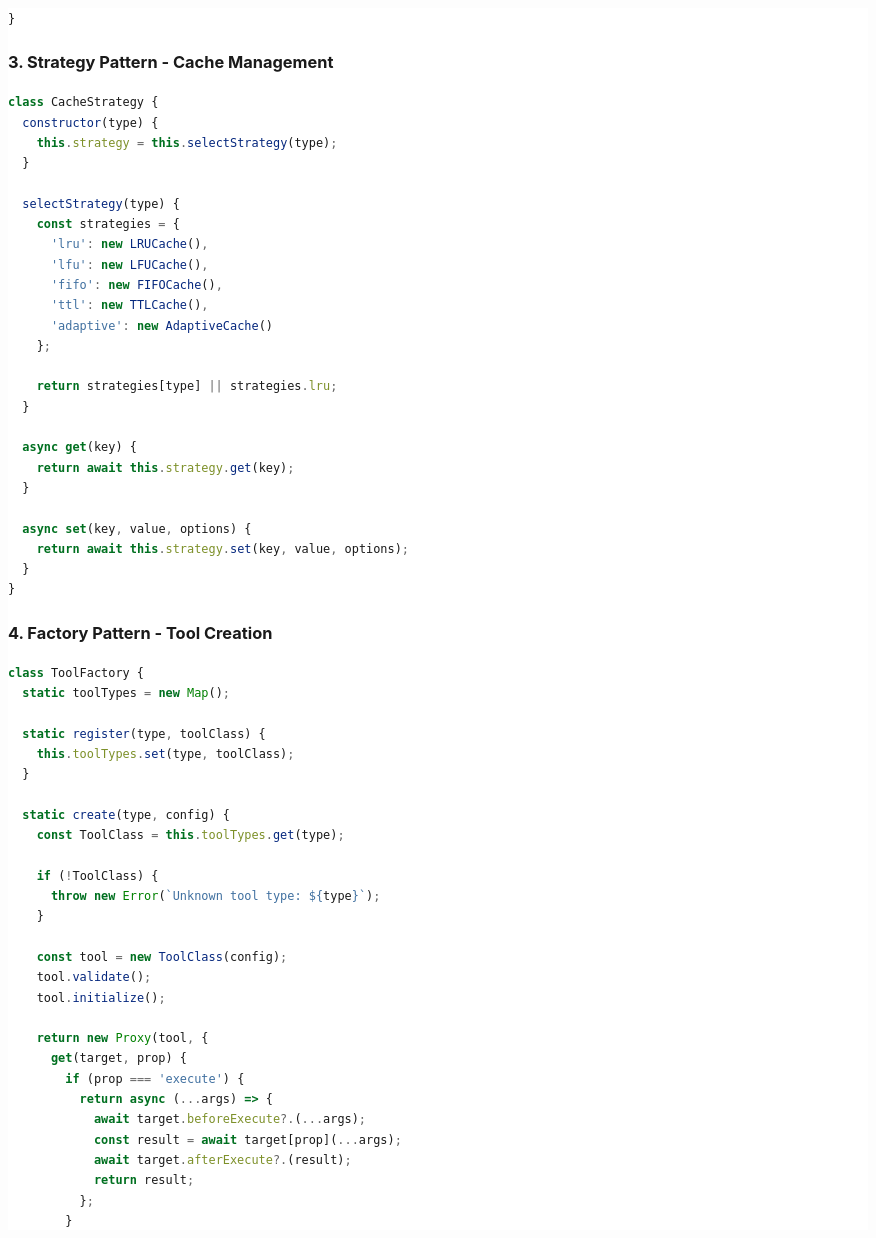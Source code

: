 ```javascript
}
```

### 3. **Strategy Pattern** - Cache Management

```javascript
class CacheStrategy {
  constructor(type) {
    this.strategy = this.selectStrategy(type);
  }

  selectStrategy(type) {
    const strategies = {
      'lru': new LRUCache(),
      'lfu': new LFUCache(),
      'fifo': new FIFOCache(),
      'ttl': new TTLCache(),
      'adaptive': new AdaptiveCache()
    };

    return strategies[type] || strategies.lru;
  }

  async get(key) {
    return await this.strategy.get(key);
  }

  async set(key, value, options) {
    return await this.strategy.set(key, value, options);
  }
}
```

### 4. **Factory Pattern** - Tool Creation

```javascript
class ToolFactory {
  static toolTypes = new Map();

  static register(type, toolClass) {
    this.toolTypes.set(type, toolClass);
  }

  static create(type, config) {
    const ToolClass = this.toolTypes.get(type);

    if (!ToolClass) {
      throw new Error(`Unknown tool type: ${type}`);
    }

    const tool = new ToolClass(config);
    tool.validate();
    tool.initialize();

    return new Proxy(tool, {
      get(target, prop) {
        if (prop === 'execute') {
          return async (...args) => {
            await target.beforeExecute?.(...args);
            const result = await target[prop](...args);
            await target.afterExecute?.(result);
            return result;
          };
        }
```